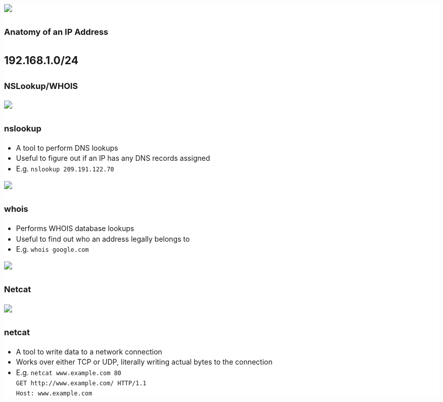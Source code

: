 <section>
<img width="800px" src="{{site.baseurl}}/assets/images/nmap.gif">
</section>

<section>
<h3>Anatomy of an IP Address</h3>
<h1><span class="fragment highlight-current-red">192.168.1</span>.<span class="fragment highlight-current-red">0</span><span class="fragment highlight-current-red">/24</span></h1>
</section>

<section>
<h3>NSLookup/WHOIS</h3>
<img width="600px" src="{{site.baseurl}}/assets/images/sorting_mail.gif">
</section>

<section>
<h3>nslookup</h3>
<ul>
<li class="fragment">A tool to perform DNS lookups</li>
<li class="fragment">Useful to figure out if an IP has any DNS records assigned</li>
<li class="fragment">E.g. <code>nslookup 209.191.122.70</code></li>
</ul>
</section>

<section>
<img width="800px" src="{{site.baseurl}}/assets/images/nslookup.gif">
</section>

<section>
<h3>whois</h3>
<ul>
<li class="fragment">Performs WHOIS database lookups</li>
<li class="fragment">Useful to find out who an address legally belongs to</li>
<li class="fragment">E.g. <code>whois google.com</code></li>
</ul>
</section>

<section>
<img width="800px" src="{{site.baseurl}}/assets/images/whois.gif">
</section>

<section>
<h3>Netcat</h3>
<img width="600px" src="{{site.baseurl}}/assets/images/screaming.gif">
</section>

<section>
<h3>netcat</h3>
<ul>
<li class="fragment">A tool to write data to a network connection</li>
<li class="fragment">Works over either TCP or UDP, literally writing actual bytes to the connection</li>
<li class="fragment">E.g. <code>netcat www.example.com 80</code><br>
	<span class="fragment"><code>GET http://www.example.com/ HTTP/1.1</code><br>
	<code>Host: www.example.com</code></span></li>
</ul>
</section>
